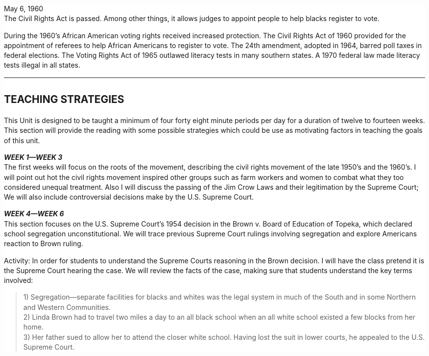 May 6, 1960
</i>
</b>
<br/>
The Civil Rights Act is passed. Among other things, it allows judges to appoint people to help blacks register to vote.
</p>
<p>
During the 1960’s African American voting rights received increased protection. The Civil Rights Act of 1960 provided for the appointment of referees to help African Americans to register to vote. The 24th amendment, adopted in 1964, barred poll taxes in federal elections. The Voting Rights Act of 1965 outlawed literacy tests in many southern states. A 1970 federal law made literacy tests illegal in all states.
</p>
<hr/>
<h2>
TEACHING STRATEGIES
</h2>
This Unit is designed to be taught a minimum of four forty eight minute periods per day for a duration of twelve to fourteen weeks. This section will provide the reading with some possible strategies which could be use as motivating factors in teaching the goals of this unit.
<p>
<b>
<i>
WEEK 1—WEEK 3
</i>
</b>
<br/>
The first weeks will focus on the roots of the movement, describing the civil rights movement of the late 1950’s and the 1960’s. I will point out hot the civil rights movement inspired other groups such as farm workers and women to combat what they too considered unequal treatment. Also I will discuss the passing of the Jim Crow Laws and their legitimation by the Supreme Court; We will also include controversial decisions make by the U.S. Supreme Court.
</p>
<p>
<b>
<i>
WEEK 4—WEEK 6
</i>
</b>
<br/>
This section focuses on the U.S. Supreme Court’s 1954 decision in the Brown v. Board of Education of Topeka, which declared school segregation unconstitutional. We will trace previous Supreme Court rulings involving segregation and explore Americans reaction to Brown ruling.
</p>
<p>
Activity: In order for students to understand the Supreme Courts reasoning in the Brown decision. I will have the class pretend it is the Supreme Court hearing the case. We will review the facts of the case, making sure that students understand the key terms involved:
</p>
<blockquote>
<dl>
<dt>
1) Segregation—separate facilities for blacks and whites was the legal system in much of the South and in some Northern and Western Communities.
<dt>
2) Linda Brown had to travel two miles a day to an all black school when an all white school existed a few blocks from her home.
<dt>
3) Her father sued to allow her to attend the closer white school. Having lost the suit in lower courts, he appealed to the U.S. Supreme Court.
</dt>
</dt>
</dt>